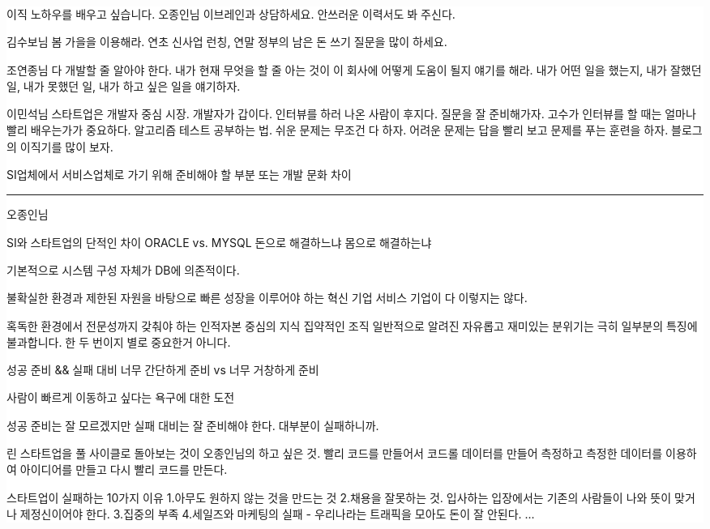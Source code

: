 이직 노하우를 배우고 싶습니다.
오종인님
이브레인과 상담하세요.
안쓰러운 이력서도 봐 주신다.

김수보님
봄 가을을 이용해라.
연초 신사업 런칭, 연말 정부의 남은 돈 쓰기
질문을 많이 하세요.

조연종님
다 개발할 줄 알아야 한다.
내가 현재 무엇을 할 줄 아는 것이 이 회사에 어떻게 도움이 될지 얘기를 해라.
내가 어떤 일을 했는지, 내가 잘했던 일, 내가 못했던 일, 내가 하고 싶은 일을 얘기하자.

이민석님
스타트업은 개발자 중심 시장. 개발자가 갑이다.
인터뷰를 하러 나온 사람이 후지다.
질문을 잘 준비해가자.
고수가 인터뷰를 할 때는 얼마나 빨리 배우는가가 중요하다.
알고리즘 테스트 공부하는 법.
쉬운 문제는 무조건 다 하자.
어려운 문제는 답을 빨리 보고 문제를 푸는 훈련을 하자.
블로그의 이직기를 많이 보자.

SI업체에서 서비스업체로 가기 위해 준비해야 할 부분 또는 개발 문화 차이

---

오종인님

SI와 스타트업의 단적인 차이
ORACLE vs. MYSQL
돈으로 해결하느냐 몸으로 해결하는냐

기본적으로 시스템 구성 자체가 DB에 의존적이다.

불확실한 환경과 제한된 자원을 바탕으로 빠른 성장을 이루어야 하는 혁신 기업
서비스 기업이 다 이렇지는 않다.

혹독한 환경에서 전문성까지 갖춰야 하는 인적자본 중심의 지식 집약적인 조직
일반적으로 알려진 자유롭고 재미있는 분위기는 극히 일부분의 특징에 불과합니다.
한 두 번이지 별로 중요한거 아니다.

성공 준비 && 실패 대비
너무 간단하게 준비 vs 너무 거창하게 준비

사람이 빠르게 이동하고 싶다는 욕구에 대한 도전

성공 준비는 잘 모르겠지만 실패 대비는 잘 준비해야 한다. 대부분이 실패하니까.

린 스타트업을 풀 사이클로 돌아보는 것이 오종인님의 하고 싶은 것.
빨리 코드를 만들어서 코드롤 데이터를 만들어 측정하고 측정한 데이터를 이용하여 아이디어를 만들고 다시 빨리 코드를 만든다.

스타트업이 실패하는 10가지 이유
1.아무도 원하지 않는 것을 만드는 것
2.채용을 잘못하는 것. 입사하는 입장에서는 기존의 사람들이 나와 뜻이 맞거나 제정신이어야 한다.
3.집중의 부족
4.세일즈와 마케팅의 실패 - 우리나라는 트래픽을 모아도 돈이 잘 안된다.
...
